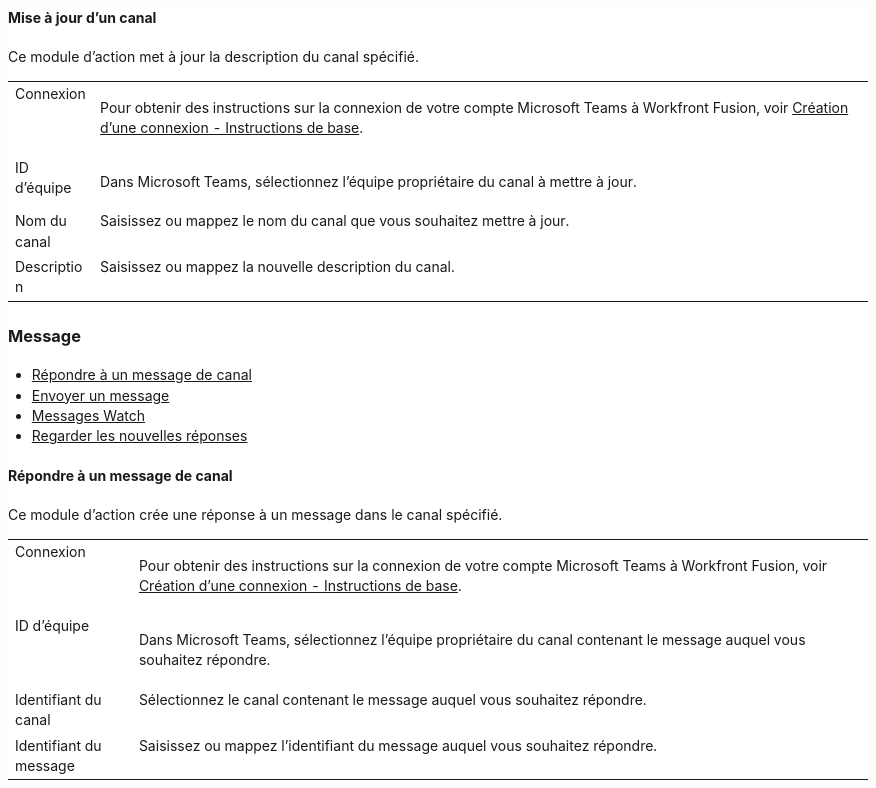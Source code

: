 #### Mise à jour d’un canal

Ce module d’action met à jour la description du canal spécifié.

<table style="table-layout:auto"> 
 <col data-mc-conditions=""> 
 <col data-mc-conditions=""> 
 <tbody> 
  <tr> 
   <td role="rowheader">Connexion </td> 
   <td> <p>Pour obtenir des instructions sur la connexion de votre compte Microsoft Teams à Workfront Fusion, voir <a href="/help/workfront-fusion/create-scenarios/connect-to-apps/connect-to-fusion-general.md" class="MCXref xref">Création d’une connexion - Instructions de base</a>.</p> </td> 
  </tr> 
  <tr> 
   <td role="rowheader">ID d’équipe</td> 
   <td> <p>Dans Microsoft Teams, sélectionnez l’équipe propriétaire du canal à mettre à jour.</p> </td> 
   </tr> 
  <tr> 
   <td>Nom du canal</td> 
   <td>Saisissez ou mappez le nom du canal que vous souhaitez mettre à jour.</td> 
  </tr> 
  <tr> 
   <td>Description</td> 
   <td>Saisissez ou mappez la nouvelle description du canal.</td> 
  </tr> 
 </tbody> 
</table>

### Message

* [Répondre à un message de canal](#reply-to-a-channel-message)
* [Envoyer un message](#send-a-message)
* [Messages Watch](#watch-messages)
* [Regarder les nouvelles réponses](#watch-new-replies)

#### Répondre à un message de canal

Ce module d’action crée une réponse à un message dans le canal spécifié.

<table style="table-layout:auto"> 
 <col data-mc-conditions=""> 
 <col data-mc-conditions=""> 
 <tbody> 
  <tr> 
   <td role="rowheader">Connexion </td> 
   <td> <p>Pour obtenir des instructions sur la connexion de votre compte Microsoft Teams à Workfront Fusion, voir <a href="/help/workfront-fusion/create-scenarios/connect-to-apps/connect-to-fusion-general.md" class="MCXref xref">Création d’une connexion - Instructions de base</a>.</p> </td> 
  </tr> 
  <tr> 
   <td role="rowheader">ID d’équipe</td> 
   <td> <p>Dans Microsoft Teams, sélectionnez l’équipe propriétaire du canal contenant le message auquel vous souhaitez répondre.</p> </td> 
   </tr> 
  <tr> 
   <td>Identifiant du canal</td> 
   <td>Sélectionnez le canal contenant le message auquel vous souhaitez répondre.</td> 
  </tr> 
  <tr> 
   <td>Identifiant du message</td> 
   <td>Saisissez ou mappez l’identifiant du message auquel vous souhaitez répondre.</td> 
  </tr> 
  <tr> 